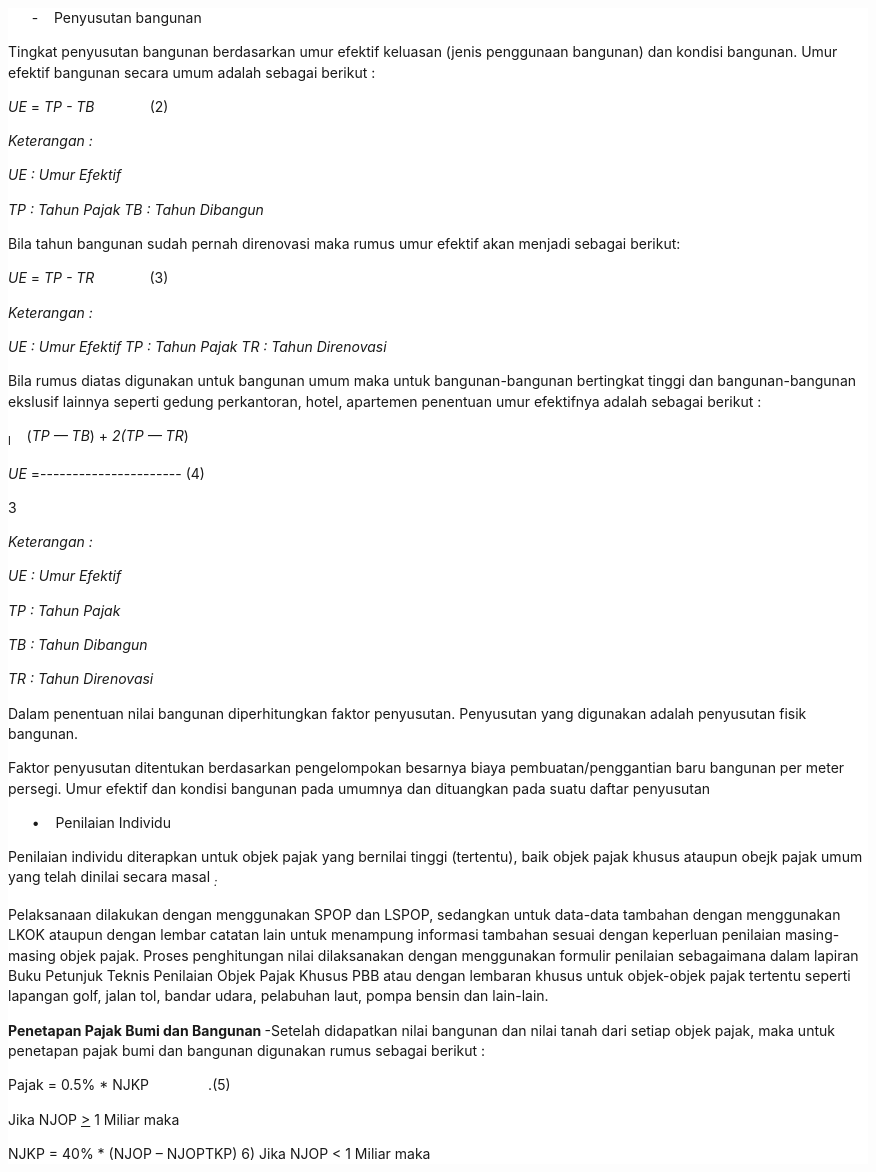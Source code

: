 <ul style="list-style:none;"><li>
<p><span class="font7">- &nbsp;&nbsp;&nbsp;Penyusutan bangunan</span></p></li></ul>
<p><span class="font7">Tingkat penyusutan bangunan berdasarkan umur efektif keluasan (jenis penggunaan bangunan) dan kondisi bangunan. Umur efektif bangunan secara umum adalah sebagai berikut :</span></p>
<p><span class="font8" style="font-style:italic;">UE</span><span class="font3"> = </span><span class="font8" style="font-style:italic;">TP </span><span class="font3" style="font-style:italic;">- </span><span class="font8" style="font-style:italic;">TB</span><span class="font5"> &nbsp;&nbsp;&nbsp;&nbsp;&nbsp;&nbsp;&nbsp;&nbsp;&nbsp;&nbsp;&nbsp;&nbsp;&nbsp;(2)</span></p>
<p><span class="font5" style="font-style:italic;">Keterangan :</span></p>
<p><span class="font5" style="font-style:italic;">UE : Umur Efektif</span></p>
<p><span class="font5" style="font-style:italic;">TP : Tahun Pajak TB : Tahun Dibangun</span></p>
<p><span class="font7">Bila tahun bangunan sudah pernah direnovasi maka rumus umur efektif akan menjadi sebagai berikut:</span></p>
<p><span class="font8" style="font-style:italic;">UE</span><span class="font3"> = </span><span class="font8" style="font-style:italic;">TP </span><span class="font3" style="font-style:italic;">- </span><span class="font8" style="font-style:italic;">TR</span><span class="font5"> &nbsp;&nbsp;&nbsp;&nbsp;&nbsp;&nbsp;&nbsp;&nbsp;&nbsp;&nbsp;&nbsp;&nbsp;&nbsp;(3)</span></p>
<p><span class="font5" style="font-style:italic;">Keterangan :</span></p>
<p><span class="font5" style="font-style:italic;">UE : Umur Efektif TP : Tahun Pajak TR : Tahun Direnovasi</span></p>
<p><span class="font7">Bila rumus diatas digunakan untuk bangunan umum maka untuk bangunan-bangunan bertingkat tinggi dan bangunan-bangunan ekslusif lainnya seperti gedung perkantoran, hotel, apartemen penentuan umur efektifnya adalah sebagai berikut :</span></p>
<p><span class="font8"><sub>l</sub> &nbsp;&nbsp;&nbsp;(</span><span class="font8" style="font-style:italic;">TP </span><span class="font3" style="font-style:italic;">— </span><span class="font8" style="font-style:italic;">TB</span><span class="font8">) </span><span class="font3">+ </span><span class="font8" style="font-style:italic;">2(TP </span><span class="font3" style="font-style:italic;">— </span><span class="font8" style="font-style:italic;">TR</span><span class="font8">)</span></p>
<p><span class="font8" style="font-style:italic;">UE</span><span class="font5"> =---------------------- (4)</span></p>
<p><span class="font8">3</span></p>
<p><span class="font5" style="font-style:italic;">Keterangan :</span></p>
<p><span class="font5" style="font-style:italic;">UE : Umur Efektif</span></p>
<p><span class="font5" style="font-style:italic;">TP : Tahun Pajak</span></p>
<p><span class="font5" style="font-style:italic;">TB : Tahun Dibangun</span></p>
<p><span class="font5" style="font-style:italic;">TR : Tahun Direnovasi</span></p>
<p><span class="font7">Dalam penentuan nilai bangunan diperhitungkan faktor penyusutan. Penyusutan yang digunakan adalah penyusutan fisik bangunan.</span></p>
<p><span class="font7">Faktor penyusutan ditentukan berdasarkan pengelompokan besarnya biaya pembuatan/penggantian baru bangunan per meter persegi. Umur efektif dan kondisi bangunan pada umumnya dan dituangkan pada suatu daftar penyusutan</span></p>
<ul style="list-style:none;"><li>
<p><span class="font2">•</span><span class="font7"> &nbsp;&nbsp;&nbsp;Penilaian Individu</span></p></li></ul>
<p><span class="font7">Penilaian individu diterapkan untuk objek pajak yang bernilai tinggi (tertentu), baik objek pajak khusus ataupun obejk pajak umum yang telah dinilai secara masal </span><span class="font7" style="font-style:italic;"><sub>:</sub></span></p>
<p><span class="font7">Pelaksanaan dilakukan dengan menggunakan SPOP dan LSPOP, sedangkan untuk data-data tambahan dengan menggunakan LKOK ataupun dengan lembar catatan lain untuk menampung informasi tambahan sesuai dengan keperluan penilaian masing-masing objek pajak. Proses penghitungan nilai dilaksanakan dengan menggunakan formulir penilaian sebagaimana dalam lapiran Buku Petunjuk Teknis Penilaian Objek Pajak Khusus PBB atau dengan lembaran khusus untuk objek-objek pajak tertentu seperti lapangan golf, jalan tol, bandar udara, pelabuhan laut, pompa bensin dan lain-lain.</span></p>
<div>
<p><span class="font7" style="font-weight:bold;">Penetapan Pajak Bumi dan Bangunan </span><span class="font7">-Setelah didapatkan nilai bangunan dan nilai tanah dari setiap objek pajak, maka untuk penetapan pajak bumi dan bangunan digunakan rumus sebagai berikut :</span></p>
<p><span class="font7">Pajak = 0.5% * NJKP &nbsp;&nbsp;&nbsp;&nbsp;&nbsp;&nbsp;&nbsp;&nbsp;&nbsp;&nbsp;&nbsp;&nbsp;&nbsp;&nbsp;.(5)</span></p>
<p><span class="font7">Jika NJOP </span><span class="font7" style="text-decoration:underline;">&gt;</span><span class="font7">&nbsp;1 Miliar maka</span></p>
<p><span class="font7">NJKP = 40% * (NJOP – NJOPTKP) 6) Jika NJOP &lt;&nbsp;1 Miliar maka</span></p>